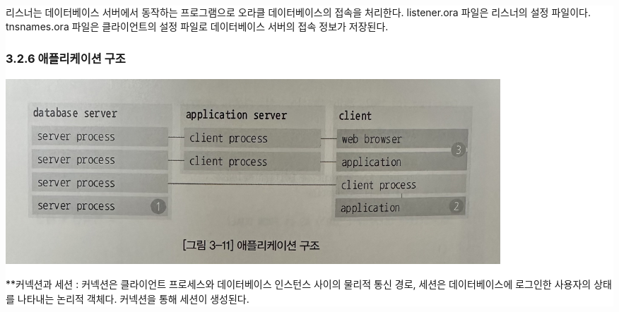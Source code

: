 리스너는 데이터베이스 서버에서 동작하는 프로그램으로 오라클 데이터베이스의 접속을 처리한다. listener.ora 파일은 리스너의 설정 파일이다. tnsnames.ora 파일은 클라이언트의 설정 파일로 데이터베이스 서버의 접속 정보가 저장된다.

### 3.2.6 애플리케이션 구조
<img src="/assets/img/posting_img/book/불친절한SQL/애플리케이션구조.jpeg" width="700px">

**커넥션과 세션 : 커넥션은 클라이언트 프로세스와 데이터베이스 인스턴스 사이의 물리적 통신 경로, 세션은 데이터베이스에 로그인한 사용자의 상태를 나타내는 논리적 객체다. 커넥션을 통해 세션이 생성된다.
